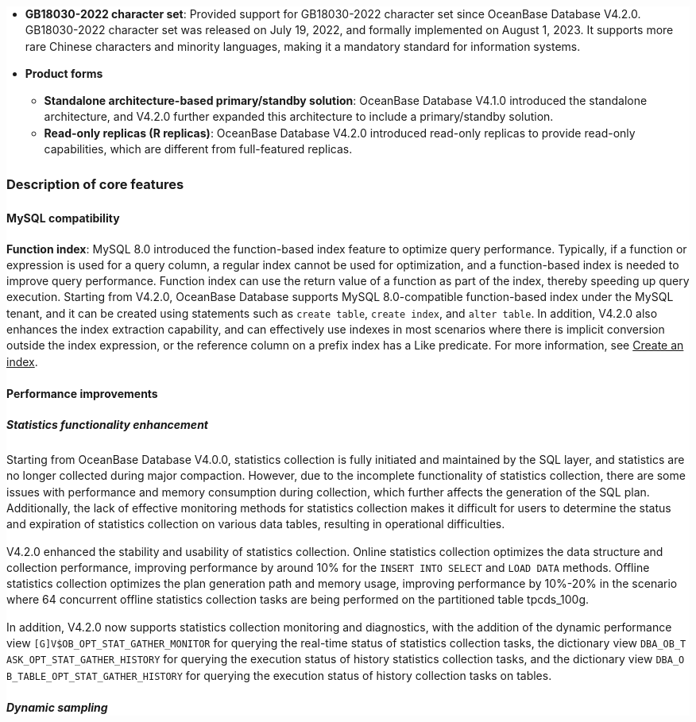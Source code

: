    * **GB18030-2022 character set**: Provided support for GB18030-2022 character set since OceanBase Database V4.2.0. GB18030-2022 character set was released on July 19, 2022, and formally implemented on August 1, 2023. It supports more rare Chinese characters and minority languages, making it a mandatory standard for information systems. 

* **Product forms**
   * **Standalone architecture-based primary/standby solution**: OceanBase Database V4.1.0 introduced the standalone architecture, and V4.2.0 further expanded this architecture to include a primary/standby solution. 
   * **Read-only replicas (R replicas)**: OceanBase Database V4.2.0 introduced read-only replicas to provide read-only capabilities, which are different from full-featured replicas. 

### Description of core features

#### MySQL compatibility

**Function index**: MySQL 8.0 introduced the function-based index feature to optimize query performance. Typically, if a function or expression is used for a query column, a regular index cannot be used for optimization, and a function-based index is needed to improve query performance. Function index can use the return value of a function as part of the index, thereby speeding up query execution. Starting from V4.2.0, OceanBase Database supports MySQL 8.0-compatible function-based index under the MySQL tenant, and it can be created using statements such as `create table`, `create index`, and `alter table`. In addition, V4.2.0 also enhances the index extraction capability, and can effectively use indexes in most scenarios where there is implicit conversion outside the index expression, or the reference column on a prefix index has a Like predicate. For more information, see [Create an index](../../../700.reference/300.database-object-management/100.manage-object-of-mysql-mode/500.manage-indexes-of-mysql-mode/200.create-an-index-of-mysql-mode.md). 

#### Performance improvements

##### Statistics functionality enhancement

Starting from OceanBase Database V4.0.0, statistics collection is fully initiated and maintained by the SQL layer, and statistics are no longer collected during major compaction. However, due to the incomplete functionality of statistics collection, there are some issues with performance and memory consumption during collection, which further affects the generation of the SQL plan. Additionally, the lack of effective monitoring methods for statistics collection makes it difficult for users to determine the status and expiration of statistics collection on various data tables, resulting in operational difficulties.

V4.2.0 enhanced the stability and usability of statistics collection. Online statistics collection optimizes the data structure and collection performance, improving performance by around 10% for the `INSERT INTO SELECT` and `LOAD DATA` methods. Offline statistics collection optimizes the plan generation path and memory usage, improving performance by 10%-20% in the scenario where 64 concurrent offline statistics collection tasks are being performed on the partitioned table tpcds_100g.

In addition, V4.2.0 now supports statistics collection monitoring and diagnostics, with the addition of the dynamic performance view `[G]V$OB_OPT_STAT_GATHER_MONITOR` for querying the real-time status of statistics collection tasks, the dictionary view `DBA_OB_TASK_OPT_STAT_GATHER_HISTORY` for querying the execution status of history statistics collection tasks, and the dictionary view `DBA_OB_TABLE_OPT_STAT_GATHER_HISTORY` for querying the execution status of history collection tasks on tables. 

##### Dynamic sampling
